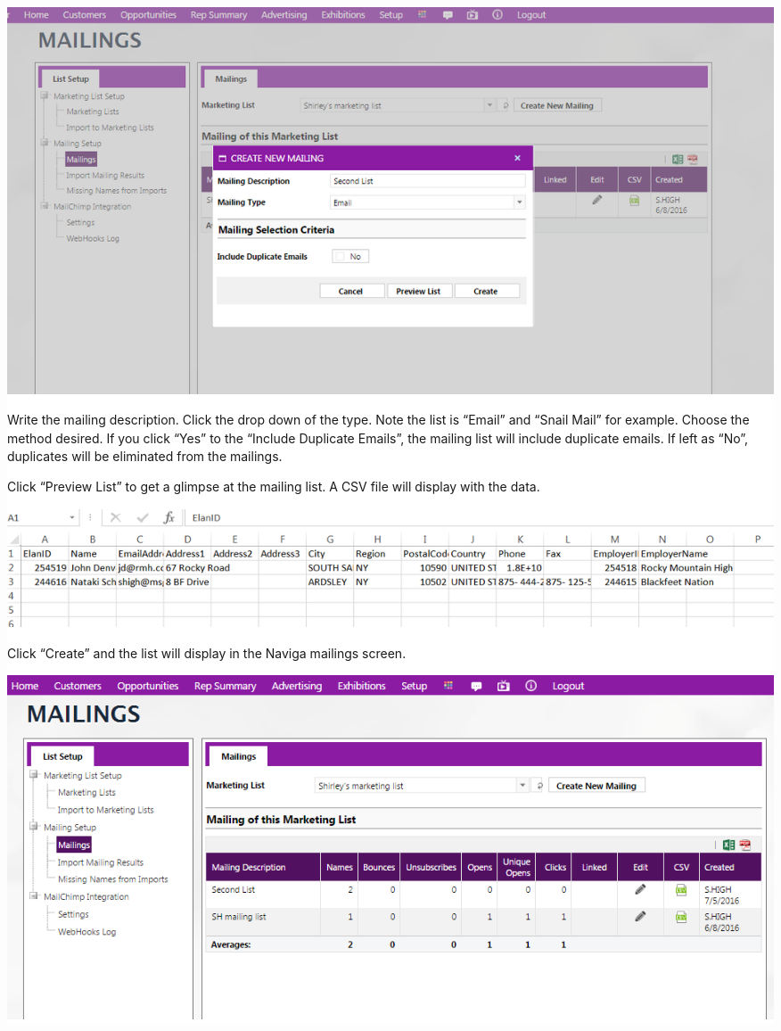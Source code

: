 ![](<../../../.gitbook/assets/12 (22).png>)

Write the mailing description. Click the drop down of the type. Note the list is “Email” and “Snail Mail” for example. Choose the method desired. If you click “Yes” to the “Include Duplicate Emails”, the mailing list will include duplicate emails. If left as “No”, duplicates will be eliminated from the mailings.

Click “Preview List” to get a glimpse at the mailing list. A CSV file will display with the data.

![](<../../../.gitbook/assets/13 (8).png>)

Click “Create” and the list will display in the Naviga mailings screen.

![](<../../../.gitbook/assets/14 (15).png>)
